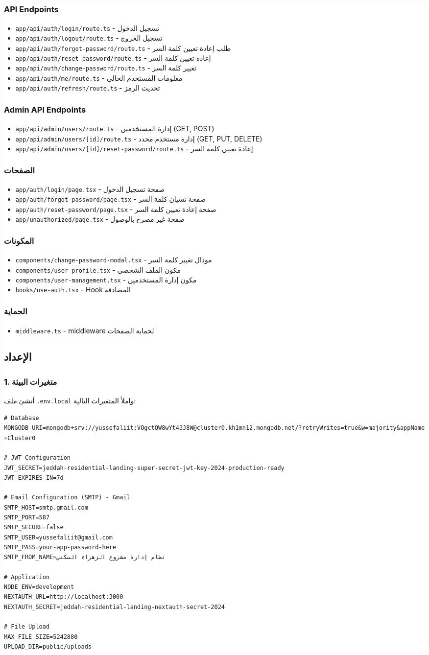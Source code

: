 ### API Endpoints
- `app/api/auth/login/route.ts` - تسجيل الدخول
- `app/api/auth/logout/route.ts` - تسجيل الخروج
- `app/api/auth/forgot-password/route.ts` - طلب إعادة تعيين كلمة السر
- `app/api/auth/reset-password/route.ts` - إعادة تعيين كلمة السر
- `app/api/auth/change-password/route.ts` - تغيير كلمة السر
- `app/api/auth/me/route.ts` - معلومات المستخدم الحالي
- `app/api/auth/refresh/route.ts` - تحديث الرمز

### Admin API Endpoints
- `app/api/admin/users/route.ts` - إدارة المستخدمين (GET, POST)
- `app/api/admin/users/[id]/route.ts` - إدارة مستخدم محدد (GET, PUT, DELETE)
- `app/api/admin/users/[id]/reset-password/route.ts` - إعادة تعيين كلمة السر

### الصفحات
- `app/auth/login/page.tsx` - صفحة تسجيل الدخول
- `app/auth/forgot-password/page.tsx` - صفحة نسيان كلمة السر
- `app/auth/reset-password/page.tsx` - صفحة إعادة تعيين كلمة السر
- `app/unauthorized/page.tsx` - صفحة غير مصرح بالوصول

### المكونات
- `components/change-password-modal.tsx` - مودال تغيير كلمة السر
- `components/user-profile.tsx` - مكون الملف الشخصي
- `components/user-management.tsx` - مكون إدارة المستخدمين
- `hooks/use-auth.tsx` - Hook المصادقة

### الحماية
- `middleware.ts` - middleware لحماية الصفحات

## الإعداد

### 1. متغيرات البيئة

أنشئ ملف `.env.local` واملأ المتغيرات التالية:

```env
# Database
MONGODB_URI=mongodb+srv://yussefaliit:VOgctOW8wYt43J8W@cluster0.kh1mn12.mongodb.net/?retryWrites=true&w=majority&appName=Cluster0

# JWT Configuration
JWT_SECRET=jeddah-residential-landing-super-secret-jwt-key-2024-production-ready
JWT_EXPIRES_IN=7d

# Email Configuration (SMTP) - Gmail
SMTP_HOST=smtp.gmail.com
SMTP_PORT=587
SMTP_SECURE=false
SMTP_USER=yussefaliit@gmail.com
SMTP_PASS=your-app-password-here
SMTP_FROM_NAME=نظام إدارة مشروع الزهراء السكني

# Application
NODE_ENV=development
NEXTAUTH_URL=http://localhost:3000
NEXTAUTH_SECRET=jeddah-residential-landing-nextauth-secret-2024

# File Upload
MAX_FILE_SIZE=5242880
UPLOAD_DIR=public/uploads
```
